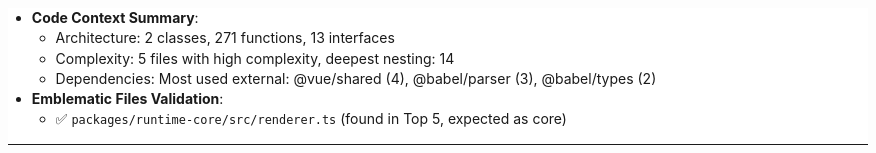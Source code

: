 - **Code Context Summary**:
  - Architecture: 2 classes, 271 functions, 13 interfaces
  - Complexity: 5 files with high complexity, deepest nesting: 14
  - Dependencies: Most used external: @vue/shared (4), @babel/parser (3), @babel/types (2)
- **Emblematic Files Validation**:
  - ✅ `packages/runtime-core/src/renderer.ts` (found in Top 5, expected as core)

---
